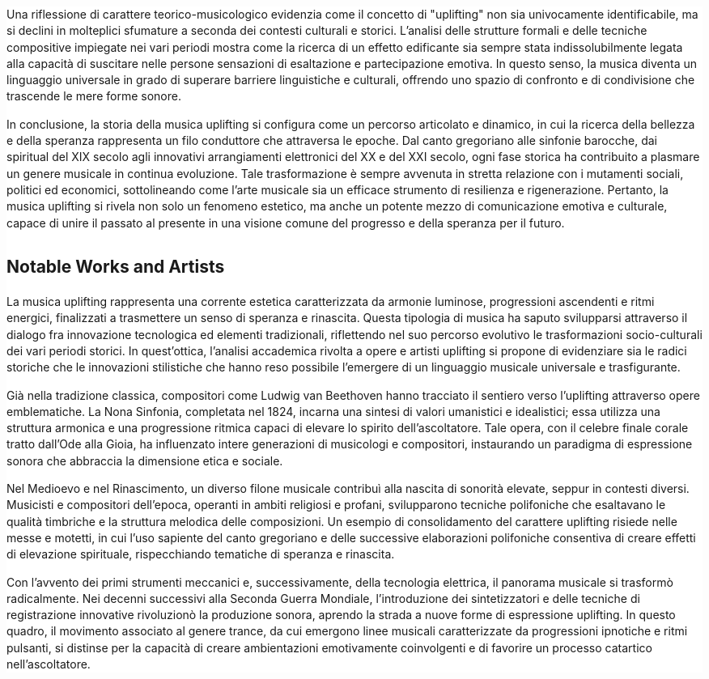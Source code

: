 Una riflessione di carattere teorico-musicologico evidenzia come il concetto di "uplifting" non sia
univocamente identificabile, ma si declini in molteplici sfumature a seconda dei contesti culturali
e storici. L’analisi delle strutture formali e delle tecniche compositive impiegate nei vari periodi
mostra come la ricerca di un effetto edificante sia sempre stata indissolubilmente legata alla
capacità di suscitare nelle persone sensazioni di esaltazione e partecipazione emotiva. In questo
senso, la musica diventa un linguaggio universale in grado di superare barriere linguistiche e
culturali, offrendo uno spazio di confronto e di condivisione che trascende le mere forme sonore.

In conclusione, la storia della musica uplifting si configura come un percorso articolato e
dinamico, in cui la ricerca della bellezza e della speranza rappresenta un filo conduttore che
attraversa le epoche. Dal canto gregoriano alle sinfonie barocche, dai spiritual del XIX secolo agli
innovativi arrangiamenti elettronici del XX e del XXI secolo, ogni fase storica ha contribuito a
plasmare un genere musicale in continua evoluzione. Tale trasformazione è sempre avvenuta in stretta
relazione con i mutamenti sociali, politici ed economici, sottolineando come l’arte musicale sia un
efficace strumento di resilienza e rigenerazione. Pertanto, la musica uplifting si rivela non solo
un fenomeno estetico, ma anche un potente mezzo di comunicazione emotiva e culturale, capace di
unire il passato al presente in una visione comune del progresso e della speranza per il futuro.

## Notable Works and Artists

La musica uplifting rappresenta una corrente estetica caratterizzata da armonie luminose,
progressioni ascendenti e ritmi energici, finalizzati a trasmettere un senso di speranza e
rinascita. Questa tipologia di musica ha saputo svilupparsi attraverso il dialogo fra innovazione
tecnologica ed elementi tradizionali, riflettendo nel suo percorso evolutivo le trasformazioni
socio-culturali dei vari periodi storici. In quest’ottica, l’analisi accademica rivolta a opere e
artisti uplifting si propone di evidenziare sia le radici storiche che le innovazioni stilistiche
che hanno reso possibile l’emergere di un linguaggio musicale universale e trasfigurante.

Già nella tradizione classica, compositori come Ludwig van Beethoven hanno tracciato il sentiero
verso l’uplifting attraverso opere emblematiche. La Nona Sinfonia, completata nel 1824, incarna una
sintesi di valori umanistici e idealistici; essa utilizza una struttura armonica e una progressione
ritmica capaci di elevare lo spirito dell’ascoltatore. Tale opera, con il celebre finale corale
tratto dall’Ode alla Gioia, ha influenzato intere generazioni di musicologi e compositori,
instaurando un paradigma di espressione sonora che abbraccia la dimensione etica e sociale.

Nel Medioevo e nel Rinascimento, un diverso filone musicale contribuì alla nascita di sonorità
elevate, seppur in contesti diversi. Musicisti e compositori dell’epoca, operanti in ambiti
religiosi e profani, svilupparono tecniche polifoniche che esaltavano le qualità timbriche e la
struttura melodica delle composizioni. Un esempio di consolidamento del carattere uplifting risiede
nelle messe e motetti, in cui l’uso sapiente del canto gregoriano e delle successive elaborazioni
polifoniche consentiva di creare effetti di elevazione spirituale, rispecchiando tematiche di
speranza e rinascita.

Con l’avvento dei primi strumenti meccanici e, successivamente, della tecnologia elettrica, il
panorama musicale si trasformò radicalmente. Nei decenni successivi alla Seconda Guerra Mondiale,
l’introduzione dei sintetizzatori e delle tecniche di registrazione innovative rivoluzionò la
produzione sonora, aprendo la strada a nuove forme di espressione uplifting. In questo quadro, il
movimento associato al genere trance, da cui emergono linee musicali caratterizzate da progressioni
ipnotiche e ritmi pulsanti, si distinse per la capacità di creare ambientazioni emotivamente
coinvolgenti e di favorire un processo catartico nell’ascoltatore.
